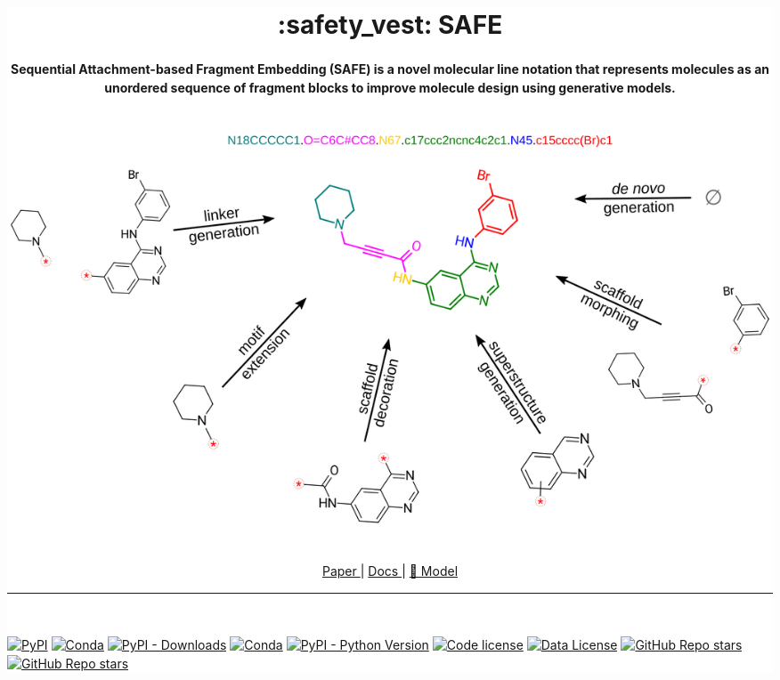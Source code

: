 <h1 align="center">  :safety_vest: SAFE </h1>
<h4 align="center"><b>S</b>equential <b>A</b>ttachment-based <b>F</b>ragment <b>E</b>mbedding (SAFE) is a novel molecular line notation that represents molecules as an unordered sequence of fragment blocks to improve molecule design using generative models.</h4>

</br>
<div align="center">
    <img src="docs/assets/safe-tasks.svg" width="100%">
</div>
</br>

<p align="center">
    <a href="https://arxiv.org/pdf/2310.10773.pdf" target="_blank">
      Paper
  </a> |
  <a href="https://safe-docs.datamol.io/" target="_blank">
      Docs
  </a> |
  <a href="https://huggingface.co/datamol-io/safe" target="_blank">
    🤗 Model
  </a>
</p>

---

</br>

[![PyPI](https://img.shields.io/pypi/v/safe-mol)](https://pypi.org/project/safe-mol/)
[![Conda](https://img.shields.io/conda/v/conda-forge/safe-mol?label=conda&color=success)](https://anaconda.org/conda-forge/safe-mol)
[![PyPI - Downloads](https://img.shields.io/pypi/dm/safe-mol)](https://pypi.org/project/safe-mol/)
[![Conda](https://img.shields.io/conda/dn/conda-forge/safe-mol)](https://anaconda.org/conda-forge/safe-mol)
[![PyPI - Python Version](https://img.shields.io/pypi/pyversions/safe-mol)](https://pypi.org/project/safe-mol/)
[![Code license](https://img.shields.io/badge/Code%20License-Apache_2.0-green.svg)](https://github.com/datamol-io/safe/blob/main/LICENSE)
[![Data License](https://img.shields.io/badge/Data%20License-CC%20BY%204.0-red.svg)](https://github.com/datamol-io/safe/blob/main/DATA_LICENSE)
[![GitHub Repo stars](https://img.shields.io/github/stars/datamol-io/safe)](https://github.com/datamol-io/safe/stargazers)
[![GitHub Repo stars](https://img.shields.io/github/forks/datamol-io/safe)](https://github.com/datamol-io/safe/network/members)